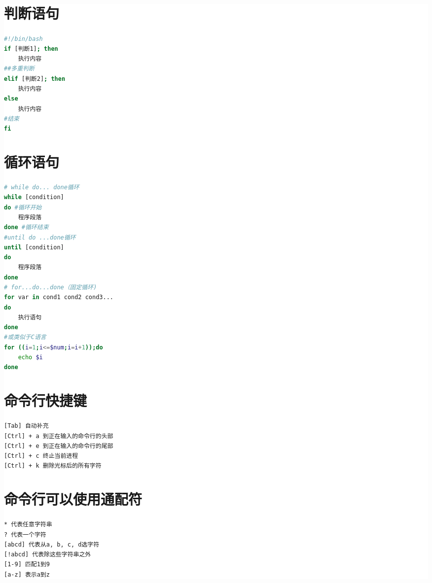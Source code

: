 判断语句
================================================================================
```bash
#!/bin/bash
if [判断1]; then
    执行内容
##多重判断
elif [判断2]; then
    执行内容
else
    执行内容
#结束    
fi
```

循环语句
================================================================================
```bash
# while do... done循环
while [condition]
do #循环开始
    程序段落
done #循环结束
#until do ...done循环
until [condition]
do
    程序段落
done
# for...do...done（固定循环)
for var in cond1 cond2 cond3...
do
    执行语句
done
#或类似于C语言
for ((i=1;i<=$num;i=i+1));do
    echo $i
done
```

# 命令行快捷键
```bash
[Tab] 自动补充
[Ctrl] + a 到正在输入的命令行的头部
[Ctrl] + e 到正在输入的命令行的尾部
[Ctrl] + c 终止当前进程
[Ctrl] + k 删除光标后的所有字符
```

# 命令行可以使用通配符
```bash
* 代表任意字符串
? 代表一个字符
[abcd] 代表从a, b, c, d选字符
[!abcd] 代表除这些字符串之外
[1-9] 匹配1到9
[a-z] 表示a到z
```
